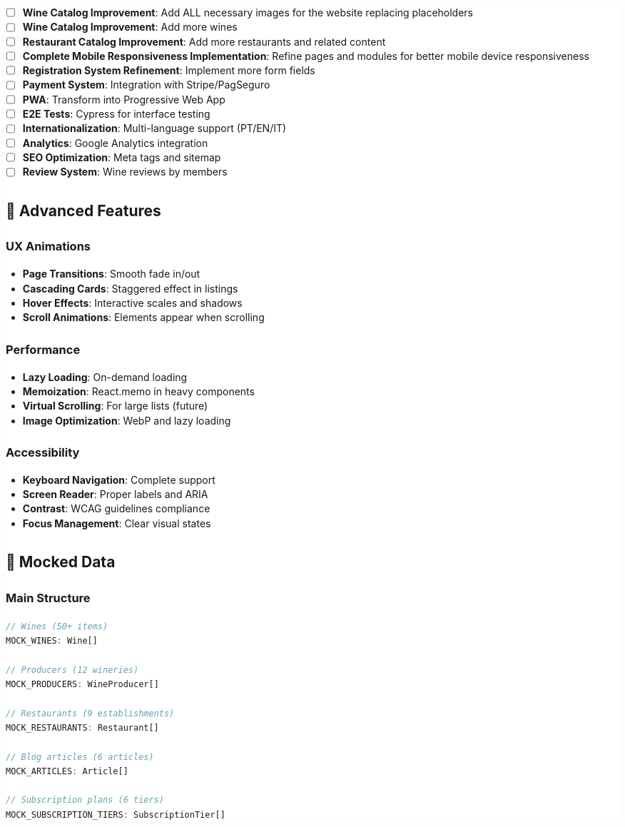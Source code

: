 - [ ] **Wine Catalog Improvement**: Add ALL necessary images for the website replacing placeholders
- [ ] **Wine Catalog Improvement**: Add more wines
- [ ] **Restaurant Catalog Improvement**: Add more restaurants and related content
- [ ] **Complete Mobile Responsiveness Implementation**: Refine pages and modules for better mobile device responsiveness
- [ ] **Registration System Refinement**: Implement more form fields
- [ ] **Payment System**: Integration with Stripe/PagSeguro
- [ ] **PWA**: Transform into Progressive Web App
- [ ] **E2E Tests**: Cypress for interface testing
- [ ] **Internationalization**: Multi-language support (PT/EN/IT)
- [ ] **Analytics**: Google Analytics integration
- [ ] **SEO Optimization**: Meta tags and sitemap
- [ ] **Review System**: Wine reviews by members

## 🎯 Advanced Features

### UX Animations
- **Page Transitions**: Smooth fade in/out
- **Cascading Cards**: Staggered effect in listings
- **Hover Effects**: Interactive scales and shadows
- **Scroll Animations**: Elements appear when scrolling

### Performance
- **Lazy Loading**: On-demand loading
- **Memoization**: React.memo in heavy components
- **Virtual Scrolling**: For large lists (future)
- **Image Optimization**: WebP and lazy loading

### Accessibility
- **Keyboard Navigation**: Complete support
- **Screen Reader**: Proper labels and ARIA
- **Contrast**: WCAG guidelines compliance
- **Focus Management**: Clear visual states

## 📄 Mocked Data

### Main Structure
```typescript
// Wines (50+ items)
MOCK_WINES: Wine[]

// Producers (12 wineries)
MOCK_PRODUCERS: WineProducer[]

// Restaurants (9 establishments)
MOCK_RESTAURANTS: Restaurant[]

// Blog articles (6 articles)
MOCK_ARTICLES: Article[]

// Subscription plans (6 tiers)
MOCK_SUBSCRIPTION_TIERS: SubscriptionTier[]
```
